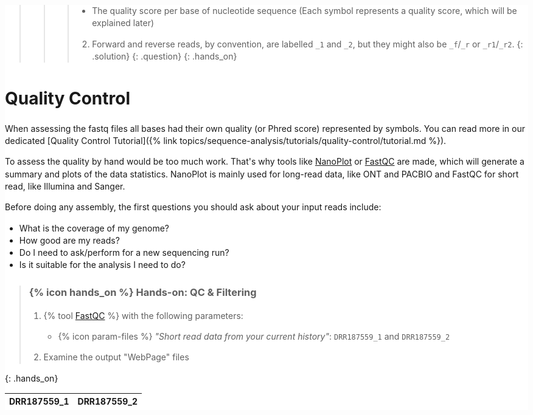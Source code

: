 >    > >    -   The quality score per base of nucleotide sequence (Each symbol
>    > >        represents a quality score, which will be explained later)
>    > >
>    > > 2. Forward and reverse reads, by convention, are labelled `_1` and `_2`, but they might also be `_f`/`_r` or `_r1`/`_r2`.
>    > {: .solution}
>    {: .question}
{: .hands_on}

# Quality Control

When assessing the fastq files all bases had their own quality (or Phred score)
represented by symbols. You can read more in our dedicated [Quality Control
Tutorial]({% link topics/sequence-analysis/tutorials/quality-control/tutorial.md %}).

To assess the quality by hand would be too much work. That's why tools like
[NanoPlot](https://github.com/wdecoster/NanoPlot) or
[FastQC](http://www.bioinformatics.babraham.ac.uk/projects/fastqc/) are made,
which will generate a summary and plots of the data statistics. NanoPlot is
mainly used for long-read data, like ONT and PACBIO and FastQC for short read,
like Illumina and Sanger.


Before doing any assembly, the first questions you should ask about your input
reads include:

- What is the coverage of my genome?
- How good are my reads?
- Do I need to ask/perform for a new sequencing run?
- Is it suitable for the analysis I need to do?

> ### {% icon hands_on %} Hands-on: QC & Filtering
>
> 1. {% tool [FastQC](toolshed.g2.bx.psu.edu/repos/devteam/fastqc/fastqc/0.72+galaxy1) %} with the following parameters:
>    - {% icon param-files %} *"Short read data from your current history"*: `DRR187559_1` and `DRR187559_2`
>
> 2. Examine the output "WebPage" files
>
{: .hands_on}

DRR187559_1 | DRR187559_2
----------- | -----------